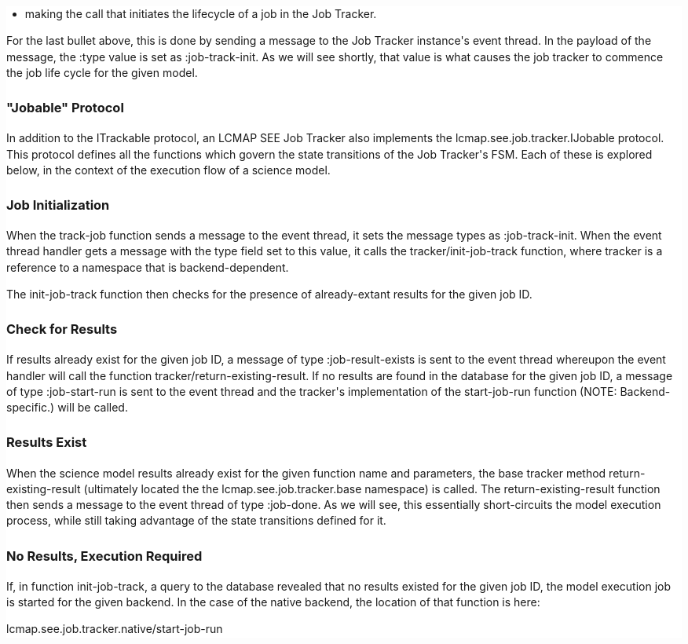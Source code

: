 * making the call that initiates the lifecycle of a job in the Job Tracker. 

For the last bullet above, this is done by sending a message to the Job Tracker
instance's event thread. In the payload of the message, the :type value is set
as :job-track-init. As we will see shortly, that value is what causes the job
tracker to commence the job life cycle for the given model.

### "Jobable" Protocol

In addition to the ITrackable protocol, an LCMAP SEE Job Tracker also
implements the lcmap.see.job.tracker.IJobable protocol. This protocol defines
all the functions which govern the state transitions of the Job Tracker's FSM.
Each of these is explored below, in the context of the execution flow of a
science model.

### Job Initialization

When the track-job function sends a message to the event thread, it sets the
message types as :job-track-init. When the event thread handler gets a message
with the type field set to this value, it calls the tracker/init-job-track
function, where tracker is a reference to a namespace that is
backend-dependent.

The init-job-track function then checks for the presence of already-extant
results for the given job ID.

### Check for Results

If results already exist for the given job ID, a message of type
:job-result-exists is sent to the event thread whereupon the event handler will
call the function tracker/return-existing-result. If no results are found in
the database for the given job ID, a message of type :job-start-run is sent to
the event thread and the tracker's implementation of the start-job-run function
(NOTE:  Backend-specific.) will be called.

### Results Exist

When the science model results already exist for the given function name and
parameters, the base tracker method return-existing-result (ultimately located
the the lcmap.see.job.tracker.base namespace) is called. The
return-existing-result function then sends a message to the event thread of
type :job-done. As we will see, this essentially short-circuits the model
execution process, while still taking advantage of the state transitions
defined for it.

### No Results, Execution Required

If, in function init-job-track, a query to the database revealed that no
results existed for the given job ID, the model execution job is started for
the given backend. In the case of the native backend, the location of that
function is here:

  lcmap.see.job.tracker.native/start-job-run

